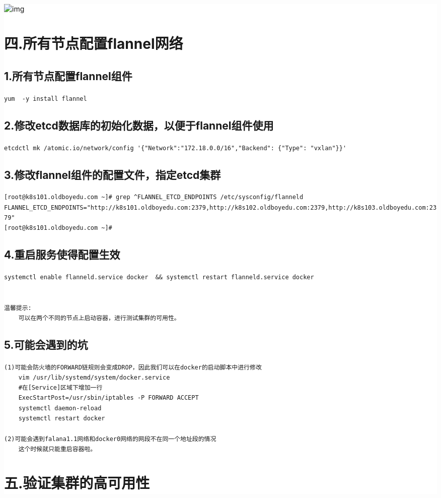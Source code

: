 ![img](09-%E8%80%81%E7%94%B7%E5%AD%A9%E6%95%99%E8%82%B2-kubernetes%E9%9B%86%E7%BE%A4%E7%9A%84%E9%AB%98%E5%8F%AF%E7%94%A8%E5%AE%9E%E6%88%98%E6%A1%88%E4%BE%8B.assets/image-20210901221158338.png)

# 四.所有节点配置flannel网络

## 1.所有节点配置flannel组件

```
yum  -y install flannel
```

## 2.修改etcd数据库的初始化数据，以便于flannel组件使用

```
etcdctl mk /atomic.io/network/config '{"Network":"172.18.0.0/16","Backend": {"Type": "vxlan"}}'
```

## 3.修改flannel组件的配置文件，指定etcd集群

```
[root@k8s101.oldboyedu.com ~]# grep ^FLANNEL_ETCD_ENDPOINTS /etc/sysconfig/flanneld 
FLANNEL_ETCD_ENDPOINTS="http://k8s101.oldboyedu.com:2379,http://k8s102.oldboyedu.com:2379,http://k8s103.oldboyedu.com:2379"
[root@k8s101.oldboyedu.com ~]#
```

## 4.重启服务使得配置生效

```
systemctl enable flanneld.service docker  && systemctl restart flanneld.service docker


温馨提示:
	可以在两个不同的节点上启动容器，进行测试集群的可用性。
```

## 5.可能会遇到的坑

```
(1)可能会防火墙的FORWARD链规则会变成DROP，因此我们可以在docker的启动脚本中进行修改
    vim /usr/lib/systemd/system/docker.service
    #在[Service]区域下增加一行
    ExecStartPost=/usr/sbin/iptables -P FORWARD ACCEPT
    systemctl daemon-reload 
    systemctl restart docker

(2)可能会遇到falana1.1网络和docker0网络的网段不在同一个地址段的情况
	这个时候就只能重启容器啦。
```

# 五.验证集群的高可用性
